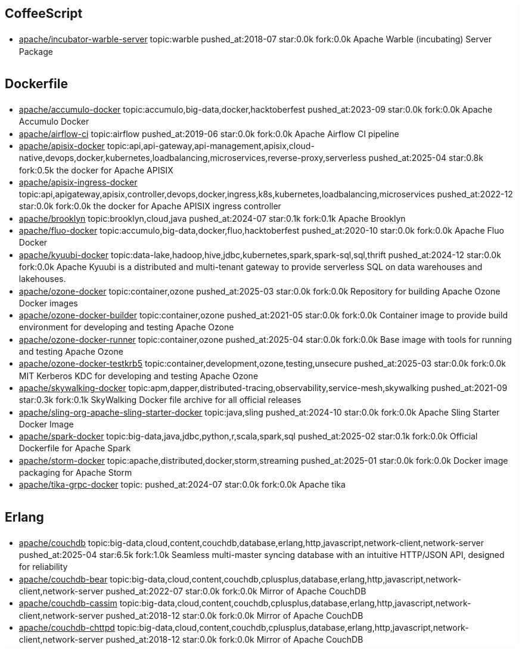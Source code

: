 ## CoffeeScript

- [apache/incubator-warble-server](https://github.com/apache/incubator-warble-server) topic:warble pushed_at:2018-07 star:0.0k fork:0.0k Apache Warble (incubating) Server Package

## Dockerfile

- [apache/accumulo-docker](https://github.com/apache/accumulo-docker) topic:accumulo,big-data,docker,hacktoberfest pushed_at:2023-09 star:0.0k fork:0.0k Apache Accumulo Docker
- [apache/airflow-ci](https://github.com/apache/airflow-ci) topic:airflow pushed_at:2019-06 star:0.0k fork:0.0k Apache Airflow CI pipeline
- [apache/apisix-docker](https://github.com/apache/apisix-docker) topic:api,api-gateway,api-management,apisix,cloud-native,devops,docker,kubernetes,loadbalancing,microservices,reverse-proxy,serverless pushed_at:2025-04 star:0.8k fork:0.5k the docker for Apache APISIX
- [apache/apisix-ingress-docker](https://github.com/apache/apisix-ingress-docker) topic:api,apigateway,apisix,controller,devops,docker,ingress,k8s,kubernetes,loadbalancing,microservices pushed_at:2022-12 star:0.0k fork:0.0k the docker for Apache APISIX ingress controller
- [apache/brooklyn](https://github.com/apache/brooklyn) topic:brooklyn,cloud,java pushed_at:2024-07 star:0.1k fork:0.1k Apache Brooklyn
- [apache/fluo-docker](https://github.com/apache/fluo-docker) topic:accumulo,big-data,docker,fluo,hacktoberfest pushed_at:2020-10 star:0.0k fork:0.0k Apache Fluo Docker
- [apache/kyuubi-docker](https://github.com/apache/kyuubi-docker) topic:data-lake,hadoop,hive,jdbc,kubernetes,spark,spark-sql,sql,thrift pushed_at:2024-12 star:0.0k fork:0.0k Apache Kyuubi is a distributed and multi-tenant gateway to provide serverless SQL on data warehouses and lakehouses.
- [apache/ozone-docker](https://github.com/apache/ozone-docker) topic:container,ozone pushed_at:2025-03 star:0.0k fork:0.0k Repository for building Apache Ozone Docker images
- [apache/ozone-docker-builder](https://github.com/apache/ozone-docker-builder) topic:container,ozone pushed_at:2021-05 star:0.0k fork:0.0k Container image to provide build environment for developing and testing Apache Ozone
- [apache/ozone-docker-runner](https://github.com/apache/ozone-docker-runner) topic:container,ozone pushed_at:2025-04 star:0.0k fork:0.0k Base image with tools for running and testing Apache Ozone
- [apache/ozone-docker-testkrb5](https://github.com/apache/ozone-docker-testkrb5) topic:container,development,ozone,testing,unsecure pushed_at:2025-03 star:0.0k fork:0.0k MIT Kerberos KDC for developing and testing Apache Ozone
- [apache/skywalking-docker](https://github.com/apache/skywalking-docker) topic:apm,dapper,distributed-tracing,observability,service-mesh,skywalking pushed_at:2021-09 star:0.3k fork:0.1k SkyWalking Docker file archive for all official releases
- [apache/sling-org-apache-sling-starter-docker](https://github.com/apache/sling-org-apache-sling-starter-docker) topic:java,sling pushed_at:2024-10 star:0.0k fork:0.0k Apache Sling Starter Docker Image
- [apache/spark-docker](https://github.com/apache/spark-docker) topic:big-data,java,jdbc,python,r,scala,spark,sql pushed_at:2025-02 star:0.1k fork:0.0k Official Dockerfile for Apache Spark
- [apache/storm-docker](https://github.com/apache/storm-docker) topic:apache,distributed,docker,storm,streaming pushed_at:2025-01 star:0.0k fork:0.0k Docker image packaging for Apache Storm
- [apache/tika-grpc-docker](https://github.com/apache/tika-grpc-docker) topic: pushed_at:2024-07 star:0.0k fork:0.0k Apache tika

## Erlang

- [apache/couchdb](https://github.com/apache/couchdb) topic:big-data,cloud,content,couchdb,database,erlang,http,javascript,network-client,network-server pushed_at:2025-04 star:6.5k fork:1.0k Seamless multi-master syncing database with an intuitive HTTP/JSON API, designed for reliability
- [apache/couchdb-bear](https://github.com/apache/couchdb-bear) topic:big-data,cloud,content,couchdb,cplusplus,database,erlang,http,javascript,network-client,network-server pushed_at:2022-07 star:0.0k fork:0.0k Mirror of Apache CouchDB
- [apache/couchdb-cassim](https://github.com/apache/couchdb-cassim) topic:big-data,cloud,content,couchdb,cplusplus,database,erlang,http,javascript,network-client,network-server pushed_at:2018-12 star:0.0k fork:0.0k Mirror of Apache CouchDB
- [apache/couchdb-chttpd](https://github.com/apache/couchdb-chttpd) topic:big-data,cloud,content,couchdb,cplusplus,database,erlang,http,javascript,network-client,network-server pushed_at:2018-12 star:0.0k fork:0.0k Mirror of Apache CouchDB